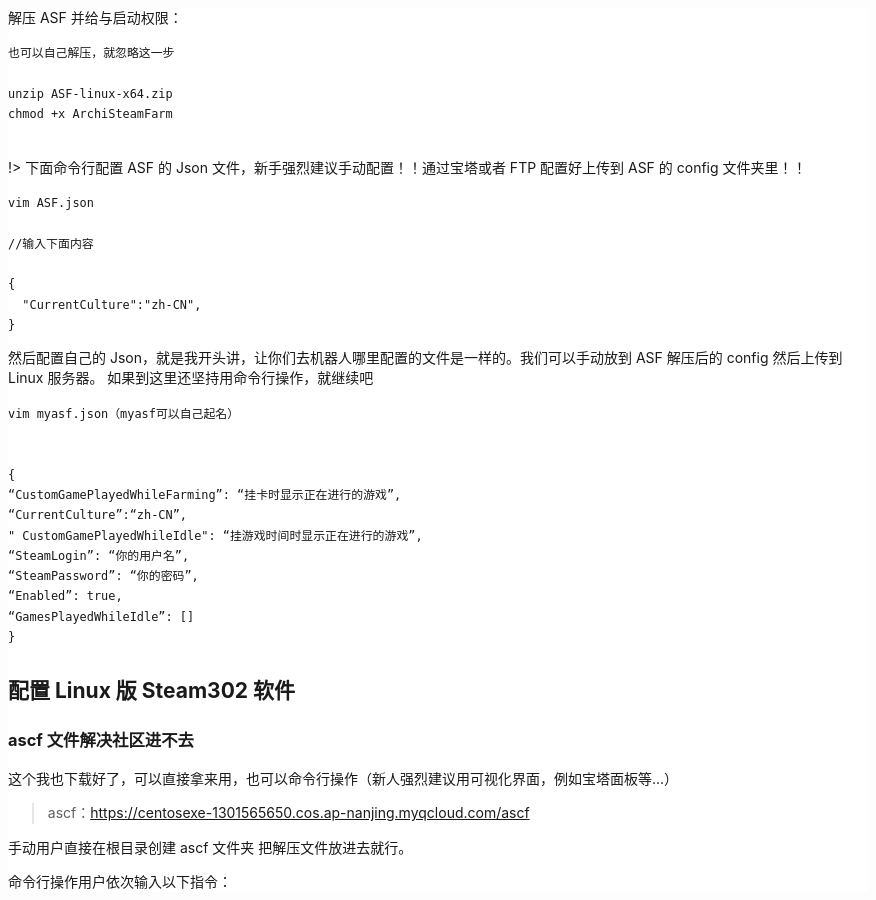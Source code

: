 
解压 ASF 并给与启动权限：

```
也可以自己解压，就忽略这一步

unzip ASF-linux-x64.zip
chmod +x ArchiSteamFarm


```

!> 下面命令行配置 ASF 的 Json 文件，新手强烈建议手动配置！！通过宝塔或者 FTP 配置好上传到 ASF 的 config 文件夹里！！

```
vim ASF.json

//输入下面内容

{
  "CurrentCulture":"zh-CN",
}

```

然后配置自己的 Json，就是我开头讲，让你们去机器人哪里配置的文件是一样的。我们可以手动放到 ASF 解压后的 config 然后上传到 Linux 服务器。 如果到这里还坚持用命令行操作，就继续吧

```
vim myasf.json（myasf可以自己起名）


{
“CustomGamePlayedWhileFarming”: “挂卡时显示正在进行的游戏”,
“CurrentCulture”:“zh-CN”,
" CustomGamePlayedWhileIdle": “挂游戏时间时显示正在进行的游戏”,
“SteamLogin”: “你的用户名”,
“SteamPassword”: “你的密码”,
“Enabled”: true,
“GamesPlayedWhileIdle”: []
}

```

## 配置 Linux 版 Steam302 软件

### ascf 文件解决社区进不去

这个我也下载好了，可以直接拿来用，也可以命令行操作（新人强烈建议用可视化界面，例如宝塔面板等...）

> ascf：https://centosexe-1301565650.cos.ap-nanjing.myqcloud.com/ascf

手动用户直接在根目录创建 ascf 文件夹 把解压文件放进去就行。

命令行操作用户依次输入以下指令：
